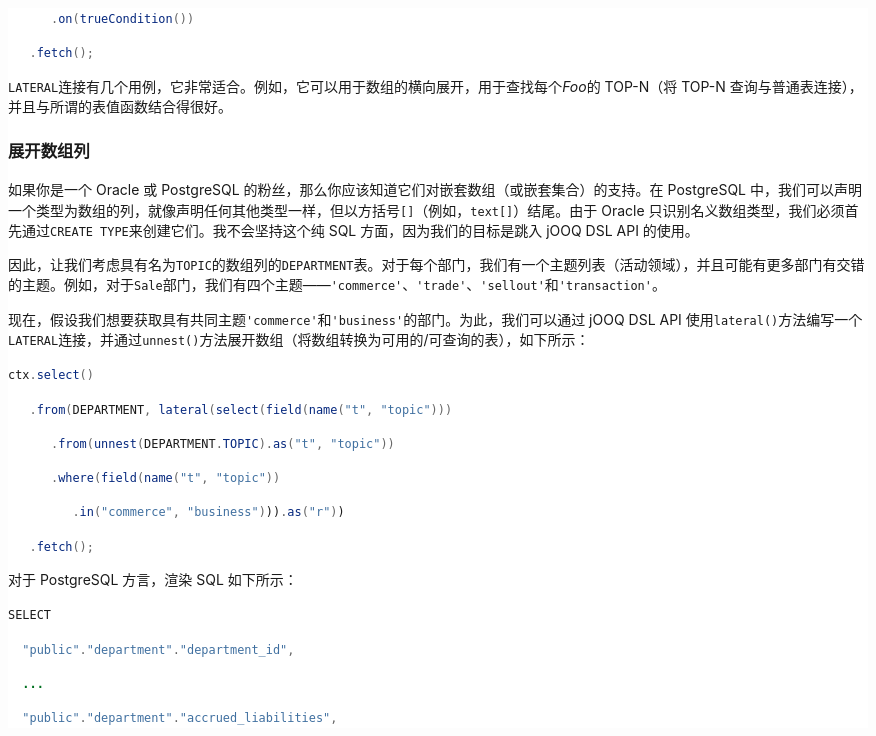 ```java
      .on(trueCondition())
```

```java
   .fetch();
```

`LATERAL`连接有几个用例，它非常适合。例如，它可以用于数组的横向展开，用于查找每个*Foo*的 TOP-N（将 TOP-N 查询与普通表连接），并且与所谓的表值函数结合得很好。

### 展开数组列

如果你是一个 Oracle 或 PostgreSQL 的粉丝，那么你应该知道它们对嵌套数组（或嵌套集合）的支持。在 PostgreSQL 中，我们可以声明一个类型为数组的列，就像声明任何其他类型一样，但以方括号`[]`（例如，`text[]`）结尾。由于 Oracle 只识别名义数组类型，我们必须首先通过`CREATE TYPE`来创建它们。我不会坚持这个纯 SQL 方面，因为我们的目标是跳入 jOOQ DSL API 的使用。

因此，让我们考虑具有名为`TOPIC`的数组列的`DEPARTMENT`表。对于每个部门，我们有一个主题列表（活动领域），并且可能有更多部门有交错的主题。例如，对于`Sale`部门，我们有四个主题——`'commerce'`、`'trade'`、`'sellout'`和`'transaction'`。

现在，假设我们想要获取具有共同主题`'commerce'`和`'business'`的部门。为此，我们可以通过 jOOQ DSL API 使用`lateral()`方法编写一个`LATERAL`连接，并通过`unnest()`方法展开数组（将数组转换为可用的/可查询的表），如下所示：

```java
ctx.select()
```

```java
   .from(DEPARTMENT, lateral(select(field(name("t", "topic")))
```

```java
      .from(unnest(DEPARTMENT.TOPIC).as("t", "topic"))
```

```java
      .where(field(name("t", "topic"))
```

```java
         .in("commerce", "business"))).as("r"))
```

```java
   .fetch();
```

对于 PostgreSQL 方言，渲染 SQL 如下所示：

```java
SELECT
```

```java
  "public"."department"."department_id",
```

```java
  ...
```

```java
  "public"."department"."accrued_liabilities",
```
